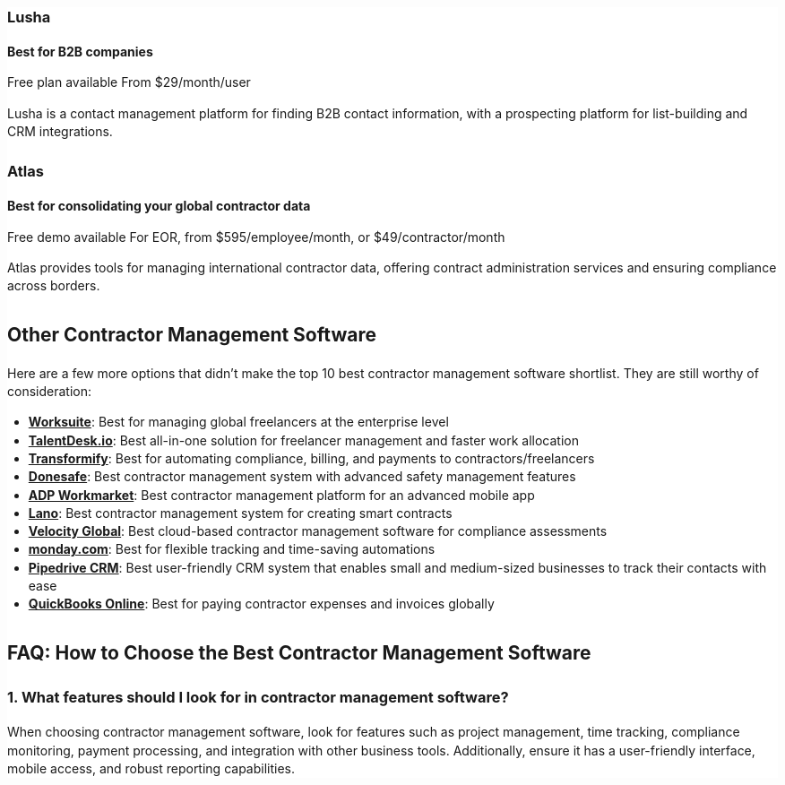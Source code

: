 ### Lusha

**Best for B2B companies**

Free plan available
From $29/month/user

Lusha is a contact management platform for finding B2B contact information, with a prospecting platform for list-building and CRM integrations.

### Atlas

**Best for consolidating your global contractor data**

Free demo available
For EOR, from $595/employee/month, or $49/contractor/month

Atlas provides tools for managing international contractor data, offering contract administration services and ensuring compliance across borders.

## Other Contractor Management Software

Here are a few more options that didn’t make the top 10 best contractor management software shortlist. They are still worthy of consideration:

* **[Worksuite](https://www.worksuite.com)**: Best for managing global freelancers at the enterprise level
* **[TalentDesk.io](https://www.talentdesk.io)**: Best all-in-one solution for freelancer management and faster work allocation
* **[Transformify](https://www.transformify.org)**: Best for automating compliance, billing, and payments to contractors/freelancers
* **[Donesafe](https://www.donesafe.com)**: Best contractor management system with advanced safety management features
* **[ADP Workmarket](https://www.workmarket.com)**: Best contractor management platform for an advanced mobile app
* **[Lano](https://www.lano.io)**: Best contractor management system for creating smart contracts
* **[Velocity Global](https://www.velocityglobal.com)**: Best cloud-based contractor management software for compliance assessments
* **[monday.com](https://www.monday.com)**: Best for flexible tracking and time-saving automations
* **[Pipedrive CRM](https://www.pipedrive.com)**: Best user-friendly CRM system that enables small and medium-sized businesses to track their contacts with ease
* **[QuickBooks Online](https://quickbooks.intuit.com/online)**: Best for paying contractor expenses and invoices globally

## FAQ: How to Choose the Best Contractor Management Software

### 1. What features should I look for in contractor management software?

When choosing contractor management software, look for features such as project management, time tracking, compliance monitoring, payment processing, and integration with other business tools. Additionally, ensure it has a user-friendly interface, mobile access, and robust reporting capabilities.
